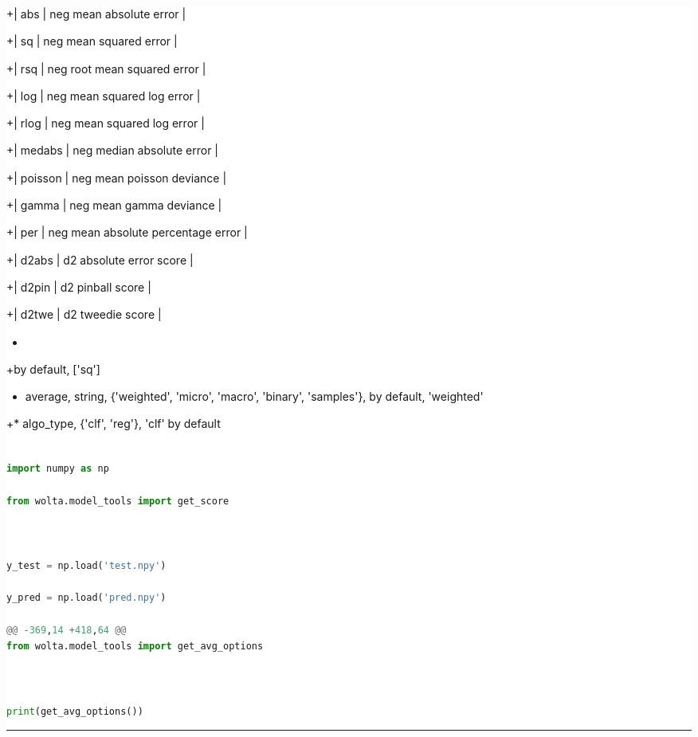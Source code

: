 +| abs     | neg mean absolute error            |

+| sq      | neg mean squared error             |

+| rsq     | neg root mean squared error        |

+| log     | neg mean squared log error         |

+| rlog    | neg mean squared log error         |

+| medabs  | neg median absolute error          |

+| poisson | neg mean poisson deviance          |

+| gamma   | neg mean gamma deviance            |

+| per     | neg mean absolute percentage error |

+| d2abs   | d2 absolute error score            |

+| d2pin   | d2 pinball score                   |

+| d2twe   | d2 tweedie score                   |

+

+by default, ['sq']

 

 * average, string, {'weighted', 'micro', 'macro', 'binary', 'samples'}, by default, 'weighted'

+* algo_type, {'clf', 'reg'}, 'clf' by default

 

 ```python

 import numpy as np

 from wolta.model_tools import get_score

 

 y_test = np.load('test.npy')

 y_pred = np.load('pred.npy')

@@ -369,14 +418,64 @@
 from wolta.model_tools import get_avg_options

 

 print(get_avg_options())

 ```

 

 ***

 